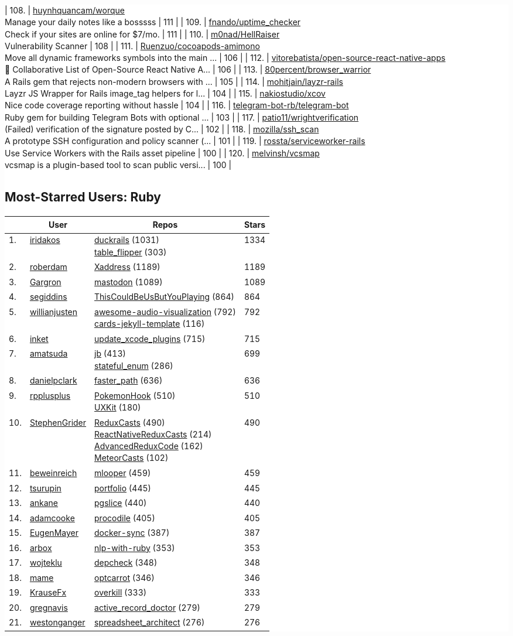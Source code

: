 | 108. | [huynhquancam/worque](https://github.com/huynhquancam/worque) <br/>Manage your daily notes like a bosssss | 111 |
| 109. | [fnando/uptime_checker](https://github.com/fnando/uptime_checker) <br/>Check if your sites are online for $7/mo. | 111 |
| 110. | [m0nad/HellRaiser](https://github.com/m0nad/HellRaiser) <br/>Vulnerability Scanner | 108 |
| 111. | [Ruenzuo/cocoapods-amimono](https://github.com/Ruenzuo/cocoapods-amimono) <br/>Move all dynamic frameworks symbols into the main ... | 106 |
| 112. | [vitorebatista/open-source-react-native-apps](https://github.com/vitorebatista/open-source-react-native-apps) <br/>📱 Collaborative List of Open-Source React Native A... | 106 |
| 113. | [80percent/browser_warrior](https://github.com/80percent/browser_warrior) <br/>A Rails gem that rejects non-modern browsers with ... | 105 |
| 114. | [mohitjain/layzr-rails](https://github.com/mohitjain/layzr-rails) <br/>Layzr JS Wrapper for Rails image_tag helpers for l... | 104 |
| 115. | [nakiostudio/xcov](https://github.com/nakiostudio/xcov) <br/>Nice code coverage reporting without hassle | 104 |
| 116. | [telegram-bot-rb/telegram-bot](https://github.com/telegram-bot-rb/telegram-bot) <br/>Ruby gem for building Telegram Bots with optional ... | 103 |
| 117. | [patio11/wrightverification](https://github.com/patio11/wrightverification) <br/>(Failed) verification of the signature posted by C... | 102 |
| 118. | [mozilla/ssh_scan](https://github.com/mozilla/ssh_scan) <br/>A prototype SSH configuration and policy scanner (... | 101 |
| 119. | [rossta/serviceworker-rails](https://github.com/rossta/serviceworker-rails) <br/>Use Service Workers with the Rails asset pipeline | 100 |
| 120. | [melvinsh/vcsmap](https://github.com/melvinsh/vcsmap) <br/>vcsmap is a plugin-based tool to scan public versi... | 100 |

## Most-Starred Users: Ruby

| | User | Repos | Stars |
|---|---|---|---|
| 1. | [iridakos](https://github.com/iridakos)  | [duckrails](https://github.com/iridakos/duckrails)  (1031) <br/>[table_flipper](https://github.com/iridakos/table_flipper)  (303) <br/> | 1334 |
| 2. | [roberdam](https://github.com/roberdam)  | [Xaddress](https://github.com/roberdam/Xaddress)  (1189) <br/> | 1189 |
| 3. | [Gargron](https://github.com/Gargron)  | [mastodon](https://github.com/Gargron/mastodon)  (1089) <br/> | 1089 |
| 4. | [segiddins](https://github.com/segiddins)  | [ThisCouldBeUsButYouPlaying](https://github.com/segiddins/ThisCouldBeUsButYouPlaying)  (864) <br/> | 864 |
| 5. | [willianjusten](https://github.com/willianjusten)  | [awesome-audio-visualization](https://github.com/willianjusten/awesome-audio-visualization)  (792) <br/>[cards-jekyll-template](https://github.com/willianjusten/cards-jekyll-template)  (116) <br/> | 792 |
| 6. | [inket](https://github.com/inket)  | [update_xcode_plugins](https://github.com/inket/update_xcode_plugins)  (715) <br/> | 715 |
| 7. | [amatsuda](https://github.com/amatsuda)  | [jb](https://github.com/amatsuda/jb)  (413) <br/>[stateful_enum](https://github.com/amatsuda/stateful_enum)  (286) <br/> | 699 |
| 8. | [danielpclark](https://github.com/danielpclark)  | [faster_path](https://github.com/danielpclark/faster_path)  (636) <br/> | 636 |
| 9. | [rpplusplus](https://github.com/rpplusplus)  | [PokemonHook](https://github.com/rpplusplus/PokemonHook)  (510) <br/>[UXKit](https://github.com/rpplusplus/UXKit)  (180) <br/> | 510 |
| 10. | [StephenGrider](https://github.com/StephenGrider)  | [ReduxCasts](https://github.com/StephenGrider/ReduxCasts)  (490) <br/>[ReactNativeReduxCasts](https://github.com/StephenGrider/ReactNativeReduxCasts)  (214) <br/>[AdvancedReduxCode](https://github.com/StephenGrider/AdvancedReduxCode)  (162) <br/>[MeteorCasts](https://github.com/StephenGrider/MeteorCasts)  (102) <br/> | 490 |
| 11. | [beweinreich](https://github.com/beweinreich)  | [mlooper](https://github.com/beweinreich/mlooper)  (459) <br/> | 459 |
| 12. | [tsurupin](https://github.com/tsurupin)  | [portfolio](https://github.com/tsurupin/portfolio)  (445) <br/> | 445 |
| 13. | [ankane](https://github.com/ankane)  | [pgslice](https://github.com/ankane/pgslice)  (440) <br/> | 440 |
| 14. | [adamcooke](https://github.com/adamcooke)  | [procodile](https://github.com/adamcooke/procodile)  (405) <br/> | 405 |
| 15. | [EugenMayer](https://github.com/EugenMayer)  | [docker-sync](https://github.com/EugenMayer/docker-sync)  (387) <br/> | 387 |
| 16. | [arbox](https://github.com/arbox)  | [nlp-with-ruby](https://github.com/arbox/nlp-with-ruby)  (353) <br/> | 353 |
| 17. | [wojteklu](https://github.com/wojteklu)  | [depcheck](https://github.com/wojteklu/depcheck)  (348) <br/> | 348 |
| 18. | [mame](https://github.com/mame)  | [optcarrot](https://github.com/mame/optcarrot)  (346) <br/> | 346 |
| 19. | [KrauseFx](https://github.com/KrauseFx)  | [overkill](https://github.com/KrauseFx/overkill)  (333) <br/> | 333 |
| 20. | [gregnavis](https://github.com/gregnavis)  | [active_record_doctor](https://github.com/gregnavis/active_record_doctor)  (279) <br/> | 279 |
| 21. | [westonganger](https://github.com/westonganger)  | [spreadsheet_architect](https://github.com/westonganger/spreadsheet_architect)  (276) <br/> | 276 |